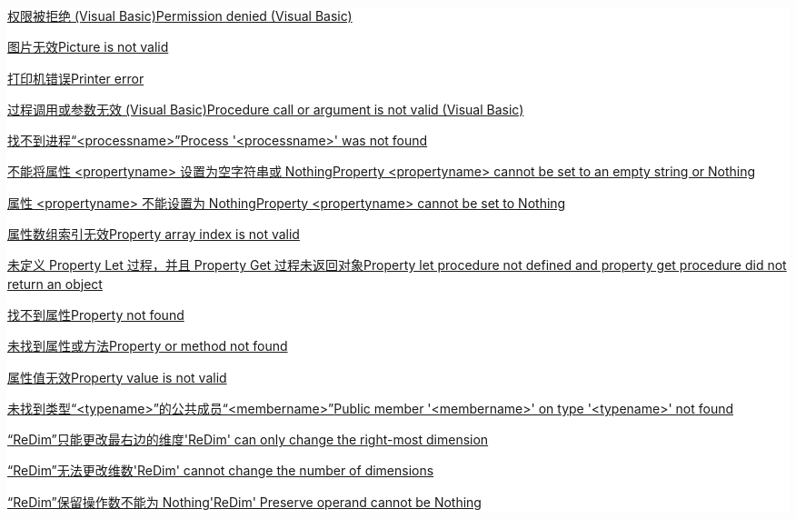  [<span data-ttu-id="7bbef-280">权限被拒绝 (Visual Basic)</span><span class="sxs-lookup"><span data-stu-id="7bbef-280">Permission denied (Visual Basic)</span></span>](../language-reference/error-messages/permission-denied.md)  
  
 [<span data-ttu-id="7bbef-281">图片无效</span><span class="sxs-lookup"><span data-stu-id="7bbef-281">Picture is not valid</span></span>](picture-is-not-valid.md)  
  
 [<span data-ttu-id="7bbef-282">打印机错误</span><span class="sxs-lookup"><span data-stu-id="7bbef-282">Printer error</span></span>](printer-error.md)  
  
 [<span data-ttu-id="7bbef-283">过程调用或参数无效 (Visual Basic)</span><span class="sxs-lookup"><span data-stu-id="7bbef-283">Procedure call or argument is not valid (Visual Basic)</span></span>](../language-reference/error-messages/procedure-call-or-argument-is-not-valid.md)  
  
 [<span data-ttu-id="7bbef-284">找不到进程“\<processname>”</span><span class="sxs-lookup"><span data-stu-id="7bbef-284">Process '\<processname>' was not found</span></span>](process-processname-was-not-found.md)  
  
 [<span data-ttu-id="7bbef-285">不能将属性 \<propertyname> 设置为空字符串或 Nothing</span><span class="sxs-lookup"><span data-stu-id="7bbef-285">Property \<propertyname> cannot be set to an empty string or Nothing</span></span>](property-propertyname-cannot-be-set-to-an-empty-string-or-nothing.md)  
  
 [<span data-ttu-id="7bbef-286">属性 \<propertyname> 不能设置为 Nothing</span><span class="sxs-lookup"><span data-stu-id="7bbef-286">Property \<propertyname> cannot be set to Nothing</span></span>](property-propertyname-cannot-be-set-to-nothing.md)  
  
 [<span data-ttu-id="7bbef-287">属性数组索引无效</span><span class="sxs-lookup"><span data-stu-id="7bbef-287">Property array index is not valid</span></span>](../language-reference/error-messages/property-array-index-is-not-valid.md)  
  
 [<span data-ttu-id="7bbef-288">未定义 Property Let 过程，并且 Property Get 过程未返回对象</span><span class="sxs-lookup"><span data-stu-id="7bbef-288">Property let procedure not defined and property get procedure did not return an object</span></span>](../language-reference/error-messages/property-let-procedure-not-defined-and-property-get-procedure-did-not-return.md)  
  
 [<span data-ttu-id="7bbef-289">找不到属性</span><span class="sxs-lookup"><span data-stu-id="7bbef-289">Property not found</span></span>](../language-reference/error-messages/property-not-found.md)  
  
 [<span data-ttu-id="7bbef-290">未找到属性或方法</span><span class="sxs-lookup"><span data-stu-id="7bbef-290">Property or method not found</span></span>](../language-reference/error-messages/property-or-method-not-found.md)  
  
 [<span data-ttu-id="7bbef-291">属性值无效</span><span class="sxs-lookup"><span data-stu-id="7bbef-291">Property value is not valid</span></span>](property-value-is-not-valid.md)  
  
 [<span data-ttu-id="7bbef-292">未找到类型“\<typename>”的公共成员“\<membername>”</span><span class="sxs-lookup"><span data-stu-id="7bbef-292">Public member '\<membername>' on type '\<typename>' not found</span></span>](public-member-membername-on-type-typename-not-found.md)  
  
 [<span data-ttu-id="7bbef-293">“ReDim”只能更改最右边的维度</span><span class="sxs-lookup"><span data-stu-id="7bbef-293">'ReDim' can only change the right-most dimension</span></span>](redim-can-only-change-the-right-most-dimension.md)  
  
 [<span data-ttu-id="7bbef-294">“ReDim”无法更改维数</span><span class="sxs-lookup"><span data-stu-id="7bbef-294">'ReDim' cannot change the number of dimensions</span></span>](redim-cannot-change-the-number-of-dimensions.md)  
  
 [<span data-ttu-id="7bbef-295">“ReDim”保留操作数不能为 Nothing</span><span class="sxs-lookup"><span data-stu-id="7bbef-295">'ReDim' Preserve operand cannot be Nothing</span></span>](redim-preserve-operand-cannot-be-nothing.md)  
  